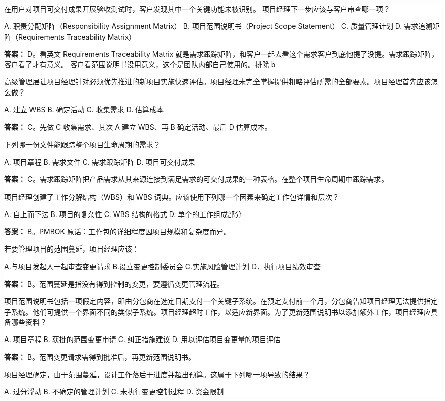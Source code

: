 
在用户对项目可交付成果开展验收测试时，客户发现其中一个关键功能未被识别。 项目经理下一步应该与客户审查哪一项？

A. 职责分配矩阵（Responsibility Assignment Matrix）
B. 项目范围说明书（Project Scope Statement）
C. 质量管理计划
D. 需求追溯矩阵（Requirements Traceability Matrix）

**答案：**  D。看英文 Requirements Traceability Matrix 就是需求跟踪矩阵，和客户一起去看这个需求客户到底他提了没提。需求跟踪矩阵，客户看了才有意义。 客户看范围说明书没用意义，这个是团队内部自己使用的。排除 b

高级管理层让项目经理针对必须优先推进的新项目实施快速评估。项目经理未完全掌握提供粗略评估所需的全部要素。项目经理首先应该怎么做？

A. 建立 WBS
B. 确定活动
C. 收集需求
D. 估算成本

**答案：**  C。先做 C 收集需求、其次 A 建立 WBS、再 B 确定活动、最后 D 估算成本。

下列哪一份文件能跟踪整个项目生命周期的需求？

A. 项目章程
B. 需求文件
C. 需求跟踪矩阵
D. 项目可交付成果

**答案：**  C。需求跟踪矩阵把产品需求从其来源连接到满足需求的可交付成果的一种表格。在整个项目生命周期中跟踪需求。

项目经理创建了工作分解结构（WBS）和 WBS 词典。应该使用下列哪一个因素来确定工作包详情和层次？

A. 自上而下法
B. 项目的复杂性
C. WBS 结构的格式
D. 单个的工作组成部分

**答案：**  B。PMBOK 原话：工作包的详细程度因项目规模和复杂度而异。

若要管理项目的范围蔓延，项目经理应该：

A.与项目发起人一起审查变更请求
B.设立变更控制委员会
C.实施风险管理计划
D．执行项目绩效审查

**答案：**  B。范围蔓延是指没有得到控制的变更，要遵循变更管理流程。

项目范围说明书包括一项假定内容，即由分包商在选定日期支付一个关键子系统。在预定支付前一个月，分包商告知项目经理无法提供指定子系统。他们可提供一个界面不同的类似子系统。项目经理超时工作，以适应新界面。为了更新范围说明书以添加额外工作，项目经理应具备哪些资料？

A. 项目章程
B. 获批的范围变更申请
C. 纠正措施建议
D. 用以评估项目变更量的项目评估

**答案：**  B。范围变更请求需得到批准后，再更新范围说明书。

项目经理确定，由于范围蔓延，设计工作落后于进度并超出预算。这属于下列哪一项导致的结果？

A. 过分浮动
B. 不确定的管理计划
C. 未执行变更控制过程
D. 资金限制
